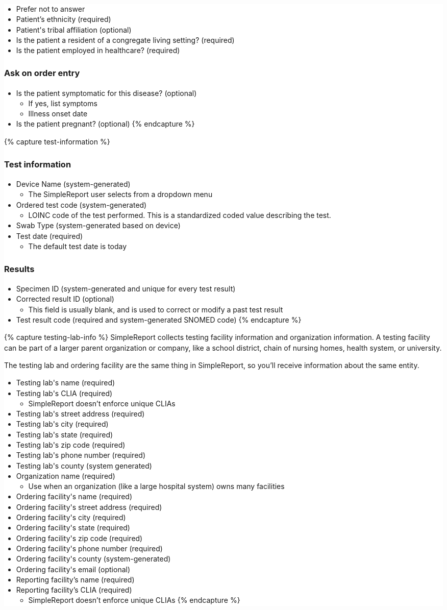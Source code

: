   - Prefer not to answer
- Patient’s ethnicity (required)
- Patient's tribal affiliation (optional)
- Is the patient a resident of a congregate living setting? (required)
- Is the patient employed in healthcare? (required)

### Ask on order entry
- Is the patient symptomatic for this disease? (optional)
    - If yes, list symptoms
    - Illness onset date
- Is the patient pregnant? (optional)
{% endcapture %}

{% capture test-information %}
### Test information
- Device Name (system-generated)
  - The SimpleReport user selects from a dropdown menu
- Ordered test code (system-generated)
  - LOINC code of the test performed. This is a standardized coded value describing the test.
- Swab Type (system-generated based on device)
- Test date (required)
  - The default test date is today

### Results
- Specimen ID (system-generated and unique for every test result)
- Corrected result ID (optional)
  - This field is usually blank, and is used to correct or modify a past test result
- Test result code (required and system-generated SNOMED code)
{% endcapture %}

{% capture testing-lab-info %}
SimpleReport collects testing facility information and organization information. A testing facility can be part of a larger parent organization or company, like a school district, chain of nursing homes, health system, or university.

The testing lab and ordering facility are the same thing in SimpleReport, so you’ll receive information about the same entity.

- Testing lab's name (required)
- Testing lab's CLIA (required)
  - SimpleReport doesn’t enforce unique CLIAs
- Testing lab's street address (required)
- Testing lab's city (required)
- Testing lab's state (required)
- Testing lab's zip code (required)
- Testing lab's phone number (required)
- Testing lab's county (system generated)<br>
- Organization name (required)
  - Use when an organization (like a large hospital system) owns many facilities
- Ordering facility's name (required)
- Ordering facility's street address (required)
- Ordering facility's city (required)
- Ordering facility's state (required)
- Ordering facility's zip code (required)
- Ordering facility's phone number (required)
- Ordering facility's county (system-generated)
- Ordering facility's email (optional)<br>
- Reporting facility’s name (required)
- Reporting facility’s CLIA (required)
  - SimpleReport doesn’t enforce unique CLIAs
{% endcapture %}
